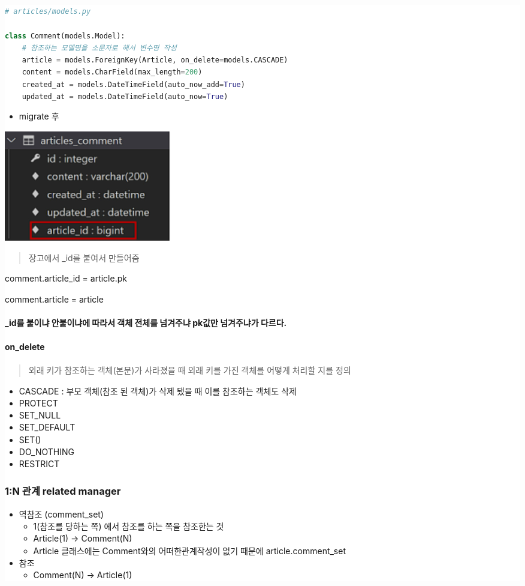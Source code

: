 ```python
# articles/models.py

class Comment(models.Model):
    # 참조하는 모델명을 소문자로 해서 변수명 작성
    article = models.ForeignKey(Article, on_delete=models.CASCADE)
    content = models.CharField(max_length=200)
    created_at = models.DateTimeField(auto_now_add=True)
    updated_at = models.DateTimeField(auto_now=True)
```



* migrate 후

![image-20220413093326774](DB.assets/image-20220413093326774.png)

> 장고에서 _id를 붙여서 만들어줌

comment.article_id = article.pk

comment.article = article

#### _id를 붙이냐 안붙이냐에 따라서 객체 전체를 넘겨주냐 pk값만 넘겨주냐가 다르다.





#### on_delete

> 외래 키가 참조하는 객체(본문)가 사라졌을 때 외래 키를 가진 객체를 어떻게 처리할 지를 정의

* CASCADE : 부모 객체(참조 된 객체)가 삭제 됐을 때 이를 참조하는 객체도 삭제
* PROTECT
* SET_NULL
* SET_DEFAULT
* SET()
* DO_NOTHING
* RESTRICT





### 1:N 관계 related manager

* 역참조 (comment_set)
  * 1(참조를 당하는 쪽) 에서 참조를 하는 쪽을 참조한는 것
  * Article(1) -> Comment(N)
  * Article 클래스에는 Comment와의 어떠한관계작성이 없기 때문에 article.comment_set
* 참조
  * Comment(N) -> Article(1)
